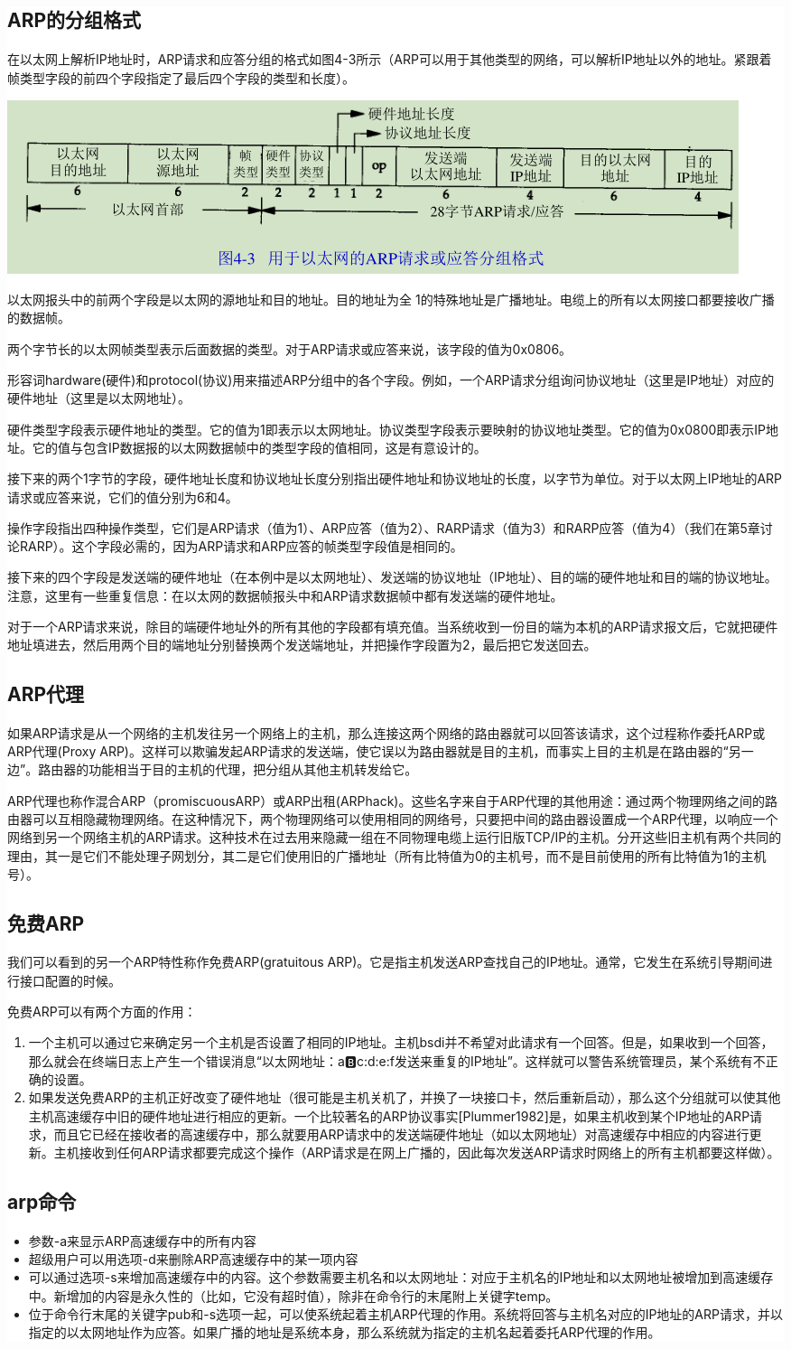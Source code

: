 ## ARP的分组格式
在以太网上解析IP地址时，ARP请求和应答分组的格式如图4-3所示（ARP可以用于其他类型的网络，可以解析IP地址以外的地址。紧跟着帧类型字段的前四个字段指定了最后四个字段的类型和长度）。

![](/images/tcp-ip-illustrated-volume-1-the-protocols-note/用于以太网的ARP请求或应答分组格式.png)

以太网报头中的前两个字段是以太网的源地址和目的地址。目的地址为全 1的特殊地址是广播地址。电缆上的所有以太网接口都要接收广播的数据帧。

两个字节长的以太网帧类型表示后面数据的类型。对于ARP请求或应答来说，该字段的值为0x0806。

形容词hardware(硬件)和protocol(协议)用来描述ARP分组中的各个字段。例如，一个ARP请求分组询问协议地址（这里是IP地址）对应的硬件地址（这里是以太网地址）。

硬件类型字段表示硬件地址的类型。它的值为1即表示以太网地址。协议类型字段表示要映射的协议地址类型。它的值为0x0800即表示IP地址。它的值与包含IP数据报的以太网数据帧中的类型字段的值相同，这是有意设计的。

接下来的两个1字节的字段，硬件地址长度和协议地址长度分别指出硬件地址和协议地址的长度，以字节为单位。对于以太网上IP地址的ARP请求或应答来说，它们的值分别为6和4。

操作字段指出四种操作类型，它们是ARP请求（值为1）、ARP应答（值为2）、RARP请求（值为3）和RARP应答（值为4）（我们在第5章讨论RARP）。这个字段必需的，因为ARP请求和ARP应答的帧类型字段值是相同的。

接下来的四个字段是发送端的硬件地址（在本例中是以太网地址）、发送端的协议地址（IP地址）、目的端的硬件地址和目的端的协议地址。注意，这里有一些重复信息：在以太网的数据帧报头中和ARP请求数据帧中都有发送端的硬件地址。

对于一个ARP请求来说，除目的端硬件地址外的所有其他的字段都有填充值。当系统收到一份目的端为本机的ARP请求报文后，它就把硬件地址填进去，然后用两个目的端地址分别替换两个发送端地址，并把操作字段置为2，最后把它发送回去。

## ARP代理
如果ARP请求是从一个网络的主机发往另一个网络上的主机，那么连接这两个网络的路由器就可以回答该请求，这个过程称作委托ARP或ARP代理(Proxy ARP)。这样可以欺骗发起ARP请求的发送端，使它误以为路由器就是目的主机，而事实上目的主机是在路由器的“另一边”。路由器的功能相当于目的主机的代理，把分组从其他主机转发给它。

ARP代理也称作混合ARP（promiscuousARP）或ARP出租(ARPhack)。这些名字来自于ARP代理的其他用途：通过两个物理网络之间的路由器可以互相隐藏物理网络。在这种情况下，两个物理网络可以使用相同的网络号，只要把中间的路由器设置成一个ARP代理，以响应一个网络到另一个网络主机的ARP请求。这种技术在过去用来隐藏一组在不同物理电缆上运行旧版TCP/IP的主机。分开这些旧主机有两个共同的理由，其一是它们不能处理子网划分，其二是它们使用旧的广播地址（所有比特值为0的主机号，而不是目前使用的所有比特值为1的主机号）。

## 免费ARP
我们可以看到的另一个ARP特性称作免费ARP(gratuitous ARP)。它是指主机发送ARP查找自己的IP地址。通常，它发生在系统引导期间进行接口配置的时候。

免费ARP可以有两个方面的作用：
1. 一个主机可以通过它来确定另一个主机是否设置了相同的IP地址。主机bsdi并不希望对此请求有一个回答。但是，如果收到一个回答，那么就会在终端日志上产生一个错误消息“以太网地址：a:b:c:d:e:f发送来重复的IP地址”。这样就可以警告系统管理员，某个系统有不正确的设置。
2. 如果发送免费ARP的主机正好改变了硬件地址（很可能是主机关机了，并换了一块接口卡，然后重新启动），那么这个分组就可以使其他主机高速缓存中旧的硬件地址进行相应的更新。一个比较著名的ARP协议事实[Plummer1982]是，如果主机收到某个IP地址的ARP请求，而且它已经在接收者的高速缓存中，那么就要用ARP请求中的发送端硬件地址（如以太网地址）对高速缓存中相应的内容进行更新。主机接收到任何ARP请求都要完成这个操作（ARP请求是在网上广播的，因此每次发送ARP请求时网络上的所有主机都要这样做）。

## arp命令
* 参数-a来显示ARP高速缓存中的所有内容
* 超级用户可以用选项-d来删除ARP高速缓存中的某一项内容
* 可以通过选项-s来增加高速缓存中的内容。这个参数需要主机名和以太网地址：对应于主机名的IP地址和以太网地址被增加到高速缓存中。新增加的内容是永久性的（比如，它没有超时值），除非在命令行的末尾附上关键字temp。
* 位于命令行末尾的关键字pub和-s选项一起，可以使系统起着主机ARP代理的作用。系统将回答与主机名对应的IP地址的ARP请求，并以指定的以太网地址作为应答。如果广播的地址是系统本身，那么系统就为指定的主机名起着委托ARP代理的作用。
